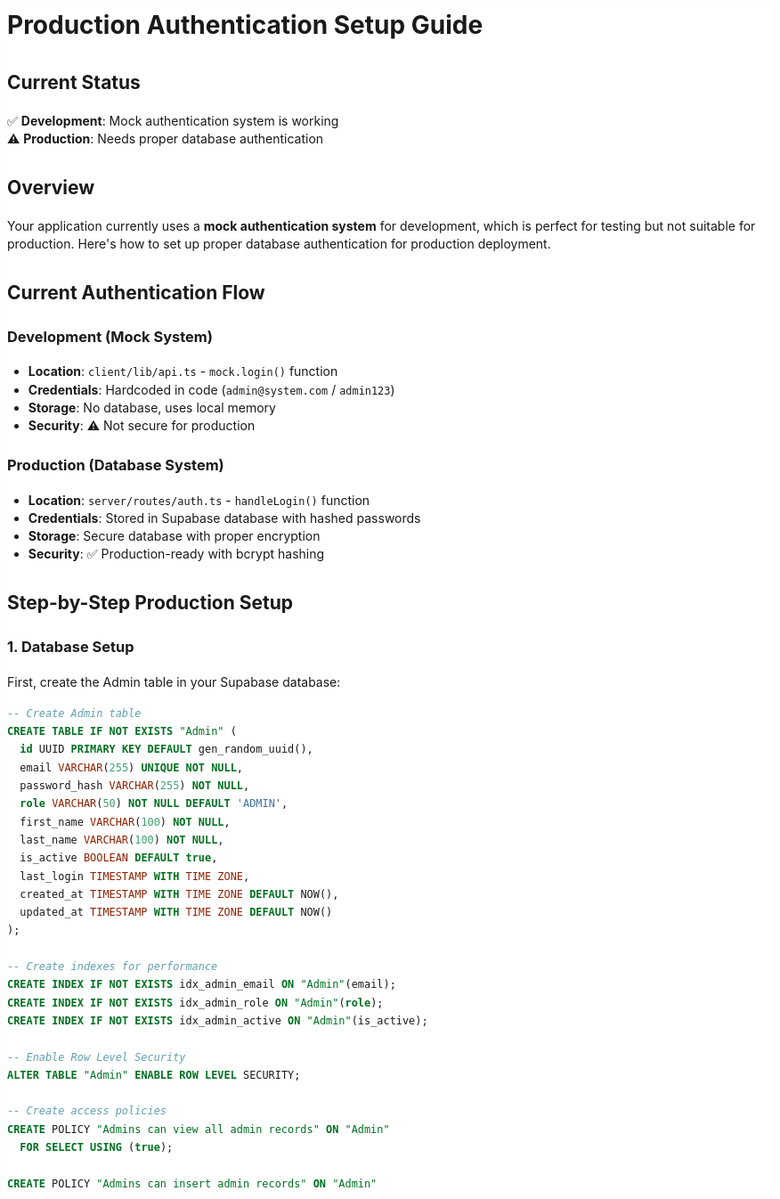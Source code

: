 # Production Authentication Setup Guide

## Current Status
✅ **Development**: Mock authentication system is working  
⚠️ **Production**: Needs proper database authentication

## Overview

Your application currently uses a **mock authentication system** for development, which is perfect for testing but not suitable for production. Here's how to set up proper database authentication for production deployment.

## Current Authentication Flow

### Development (Mock System)
- **Location**: `client/lib/api.ts` - `mock.login()` function
- **Credentials**: Hardcoded in code (`admin@system.com` / `admin123`)
- **Storage**: No database, uses local memory
- **Security**: ⚠️ Not secure for production

### Production (Database System)
- **Location**: `server/routes/auth.ts` - `handleLogin()` function  
- **Credentials**: Stored in Supabase database with hashed passwords
- **Storage**: Secure database with proper encryption
- **Security**: ✅ Production-ready with bcrypt hashing

## Step-by-Step Production Setup

### 1. Database Setup

First, create the Admin table in your Supabase database:

```sql
-- Create Admin table
CREATE TABLE IF NOT EXISTS "Admin" (
  id UUID PRIMARY KEY DEFAULT gen_random_uuid(),
  email VARCHAR(255) UNIQUE NOT NULL,
  password_hash VARCHAR(255) NOT NULL,
  role VARCHAR(50) NOT NULL DEFAULT 'ADMIN',
  first_name VARCHAR(100) NOT NULL,
  last_name VARCHAR(100) NOT NULL,
  is_active BOOLEAN DEFAULT true,
  last_login TIMESTAMP WITH TIME ZONE,
  created_at TIMESTAMP WITH TIME ZONE DEFAULT NOW(),
  updated_at TIMESTAMP WITH TIME ZONE DEFAULT NOW()
);

-- Create indexes for performance
CREATE INDEX IF NOT EXISTS idx_admin_email ON "Admin"(email);
CREATE INDEX IF NOT EXISTS idx_admin_role ON "Admin"(role);
CREATE INDEX IF NOT EXISTS idx_admin_active ON "Admin"(is_active);

-- Enable Row Level Security
ALTER TABLE "Admin" ENABLE ROW LEVEL SECURITY;

-- Create access policies
CREATE POLICY "Admins can view all admin records" ON "Admin"
  FOR SELECT USING (true);

CREATE POLICY "Admins can insert admin records" ON "Admin"
```